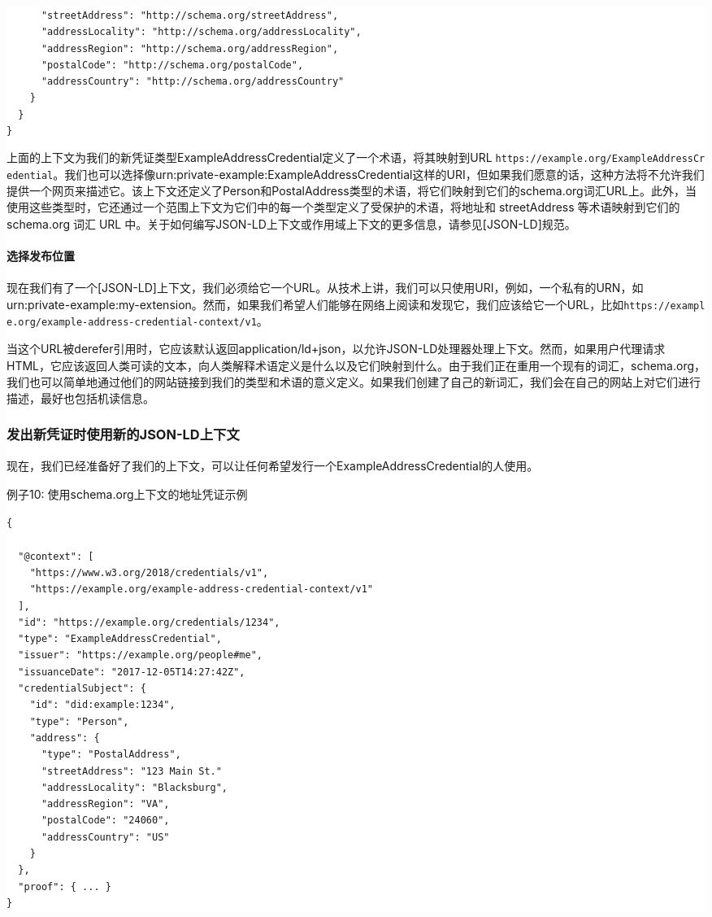 ```
      "streetAddress": "http://schema.org/streetAddress",
      "addressLocality": "http://schema.org/addressLocality",
      "addressRegion": "http://schema.org/addressRegion",
      "postalCode": "http://schema.org/postalCode",
      "addressCountry": "http://schema.org/addressCountry"
    }
  }
}
```

上面的上下文为我们的新凭证类型ExampleAddressCredential定义了一个术语，将其映射到URL `https://example.org/ExampleAddressCredential`。我们也可以选择像urn:private-example:ExampleAddressCredential这样的URI，但如果我们愿意的话，这种方法将不允许我们提供一个网页来描述它。该上下文还定义了Person和PostalAddress类型的术语，将它们映射到它们的schema.org词汇URL上。此外，当使用这些类型时，它还通过一个范围上下文为它们中的每一个类型定义了受保护的术语，将地址和 streetAddress 等术语映射到它们的 schema.org 词汇 URL 中。关于如何编写JSON-LD上下文或作用域上下文的更多信息，请参见[JSON-LD]规范。

#### 选择发布位置

现在我们有了一个[JSON-LD]上下文，我们必须给它一个URL。从技术上讲，我们可以只使用URI，例如，一个私有的URN，如urn:private-example:my-extension。然而，如果我们希望人们能够在网络上阅读和发现它，我们应该给它一个URL，比如`https://example.org/example-address-credential-context/v1`。

当这个URL被derefer引用时，它应该默认返回application/ld+json，以允许JSON-LD处理器处理上下文。然而，如果用户代理请求HTML，它应该返回人类可读的文本，向人类解释术语定义是什么以及它们映射到什么。由于我们正在重用一个现有的词汇，schema.org，我们也可以简单地通过他们的网站链接到我们的类型和术语的意义定义。如果我们创建了自己的新词汇，我们会在自己的网站上对它们进行描述，最好也包括机读信息。

### 发出新凭证时使用新的JSON-LD上下文

现在，我们已经准备好了我们的上下文，可以让任何希望发行一个ExampleAddressCredential的人使用。

例子10: 使用schema.org上下文的地址凭证示例

```
{
  
  "@context": [
    "https://www.w3.org/2018/credentials/v1",
    "https://example.org/example-address-credential-context/v1"
  ],
  "id": "https://example.org/credentials/1234",
  "type": "ExampleAddressCredential",
  "issuer": "https://example.org/people#me",
  "issuanceDate": "2017-12-05T14:27:42Z",
  "credentialSubject": {
    "id": "did:example:1234",
    "type": "Person",
    "address": {
      "type": "PostalAddress",
      "streetAddress": "123 Main St."
      "addressLocality": "Blacksburg",
      "addressRegion": "VA",
      "postalCode": "24060",
      "addressCountry": "US"
    }
  },
  "proof": { ... }
}
```

